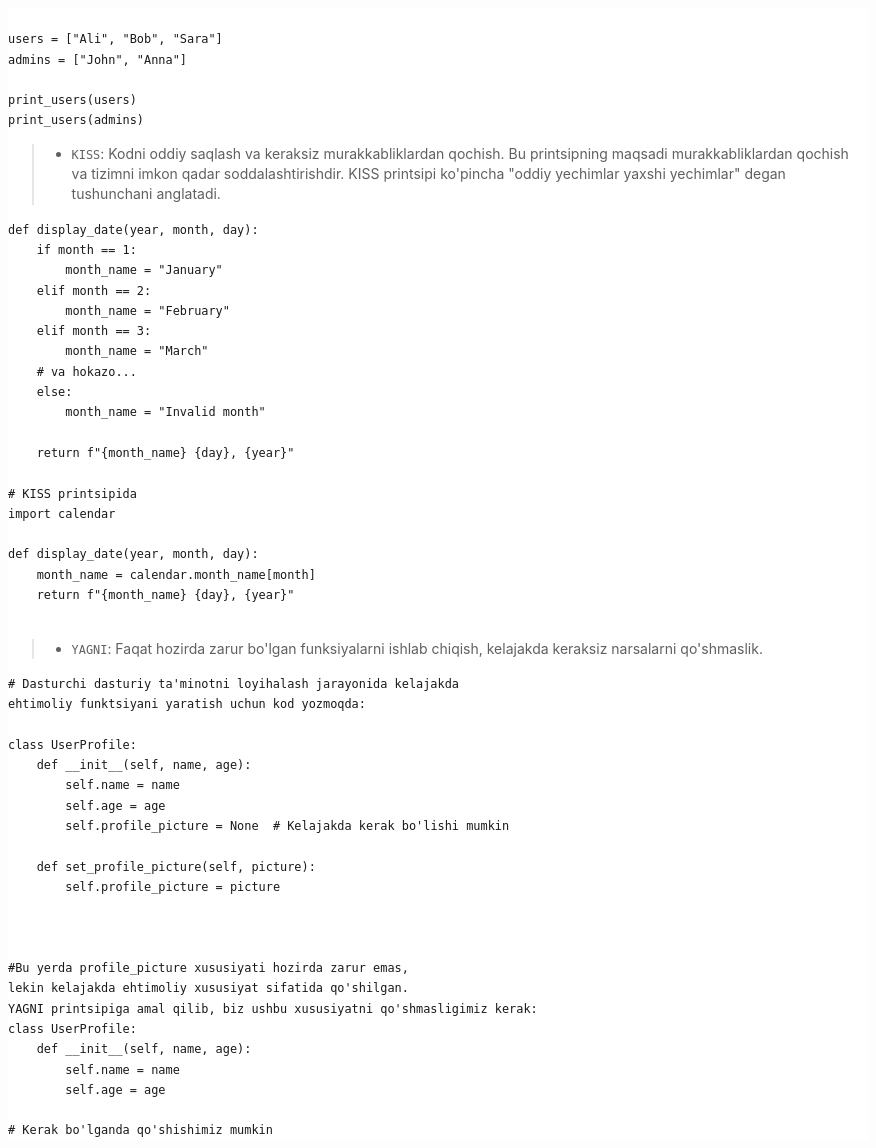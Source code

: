 ```

users = ["Ali", "Bob", "Sara"]
admins = ["John", "Anna"]

print_users(users)
print_users(admins)

```

> - `KISS`: Kodni oddiy saqlash va keraksiz murakkabliklardan qochish.  Bu printsipning maqsadi murakkabliklardan qochish va tizimni imkon qadar soddalashtirishdir. KISS printsipi ko'pincha "oddiy yechimlar yaxshi yechimlar" degan tushunchani anglatadi.
```
def display_date(year, month, day):
    if month == 1:
        month_name = "January"
    elif month == 2:
        month_name = "February"
    elif month == 3:
        month_name = "March"
    # va hokazo...
    else:
        month_name = "Invalid month"
    
    return f"{month_name} {day}, {year}"

# KISS printsipida 
import calendar

def display_date(year, month, day):
    month_name = calendar.month_name[month]
    return f"{month_name} {day}, {year}"


```
> - `YAGNI`: Faqat hozirda zarur bo'lgan funksiyalarni ishlab chiqish, kelajakda keraksiz narsalarni qo'shmaslik.
```
# Dasturchi dasturiy ta'minotni loyihalash jarayonida kelajakda 
ehtimoliy funktsiyani yaratish uchun kod yozmoqda:

class UserProfile:
    def __init__(self, name, age):
        self.name = name
        self.age = age
        self.profile_picture = None  # Kelajakda kerak bo'lishi mumkin

    def set_profile_picture(self, picture):
        self.profile_picture = picture



#Bu yerda profile_picture xususiyati hozirda zarur emas,
lekin kelajakda ehtimoliy xususiyat sifatida qo'shilgan. 
YAGNI printsipiga amal qilib, biz ushbu xususiyatni qo'shmasligimiz kerak:
class UserProfile:
    def __init__(self, name, age):
        self.name = name
        self.age = age

# Kerak bo'lganda qo'shishimiz mumkin

```
